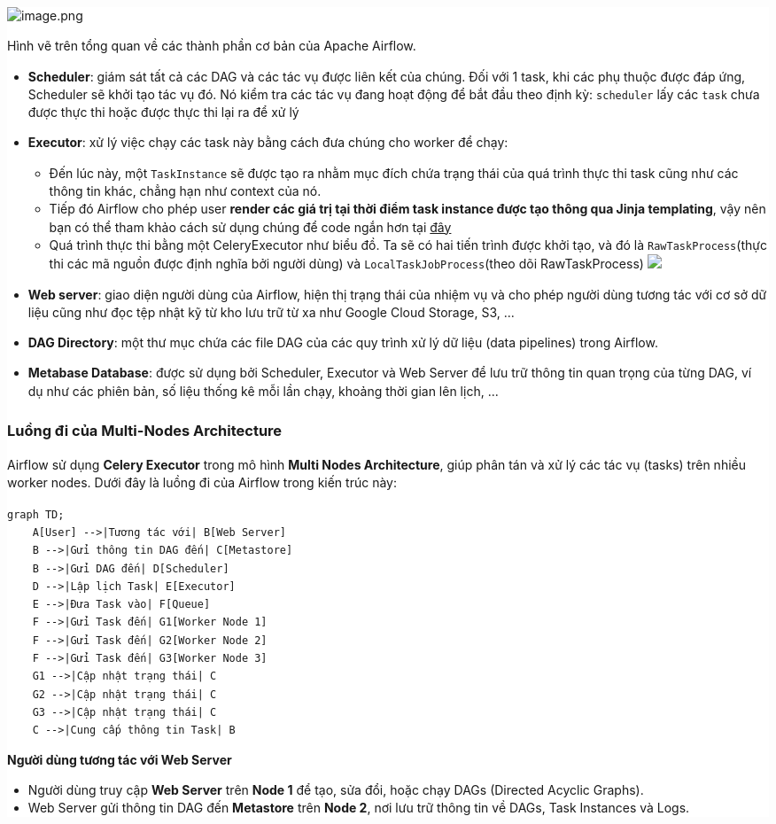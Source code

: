 ![image.png](https://images.viblo.asia/e2d80240-05d3-4d64-a82d-3f7a37dd914a.png)

Hình vẽ trên tổng quan về các thành phần cơ bản của Apache Airflow.

- **Scheduler**: giám sát tất cả các DAG và các tác vụ được liên kết của chúng. Đối với 1 task, khi các phụ thuộc được đáp ứng, Scheduler sẽ khởi tạo tác vụ đó. Nó kiểm tra các tác vụ đang hoạt động để bắt đầu theo định kỳ: `scheduler` lấy các `task` chưa được thực thi hoặc được thực thi lại ra để xử lý
- **Executor**: xử lý việc chạy các task này bằng cách đưa chúng cho worker để chạy:
	- Đến lúc này, một `TaskInstance` sẽ được tạo ra nhằm mục đích chứa trạng thái của quá trình thực thi task cũng như các thông tin khác, chẳng hạn như context của nó.
	- Tiếp đó Airflow cho phép user **render các giá trị tại thời điểm task instance được tạo thông qua Jinja templating**, vậy nên bạn có thể tham khảo cách sử dụng chúng để code ngắn hơn tại [đây](https://airflow.apache.org/docs/apache-airflow/stable/templates-ref.html)
	- Quá trình thực thi bằng một CeleryExecutor như biểu đồ. Ta sẽ có hai tiến trình được khởi tạo, và đó là `RawTaskProcess`(thực thi các mã nguồn được định nghĩa bởi người dùng) và `LocalTaskJobProcess`(theo dõi RawTaskProcess)
	![](https://images.viblo.asia/b38f74de-f259-4a59-931d-acdc2c6cf6d2.png)
	
- **Web server**: giao diện người dùng của Airflow, hiện thị trạng thái của nhiệm vụ và cho phép người dùng tương tác với cơ sở dữ liệu cũng như đọc tệp nhật kỹ từ kho lưu trữ từ xa như Google Cloud Storage, S3, ...
- **DAG Directory**: một thư mục chứa các file DAG của các quy trình xử lý dữ liệu (data pipelines) trong Airflow.
- **Metabase Database**: được sử dụng bởi Scheduler, Executor và Web Server để lưu trữ thông tin quan trọng của từng DAG, ví dụ như các phiên bản, số liệu thống kê mỗi lần chạy, khoảng thời gian lên lịch, ...

### Luồng đi của Multi-Nodes Architecture

Airflow sử dụng **Celery Executor** trong mô hình **Multi Nodes Architecture**, giúp phân tán và xử lý các tác vụ (tasks) trên nhiều worker nodes. Dưới đây là luồng đi của Airflow trong kiến trúc này:
```mermaid
graph TD;
    A[User] -->|Tương tác với| B[Web Server]
    B -->|Gửi thông tin DAG đến| C[Metastore]
    B -->|Gửi DAG đến| D[Scheduler]
    D -->|Lập lịch Task| E[Executor]
    E -->|Đưa Task vào| F[Queue]
    F -->|Gửi Task đến| G1[Worker Node 1]
    F -->|Gửi Task đến| G2[Worker Node 2]
    F -->|Gửi Task đến| G3[Worker Node 3]
    G1 -->|Cập nhật trạng thái| C
    G2 -->|Cập nhật trạng thái| C
    G3 -->|Cập nhật trạng thái| C
    C -->|Cung cấp thông tin Task| B
```

**Người dùng tương tác với Web Server**

- Người dùng truy cập **Web Server** trên **Node 1** để tạo, sửa đổi, hoặc chạy DAGs (Directed Acyclic Graphs).
- Web Server gửi thông tin DAG đến **Metastore** trên **Node 2**, nơi lưu trữ thông tin về DAGs, Task Instances và Logs.
